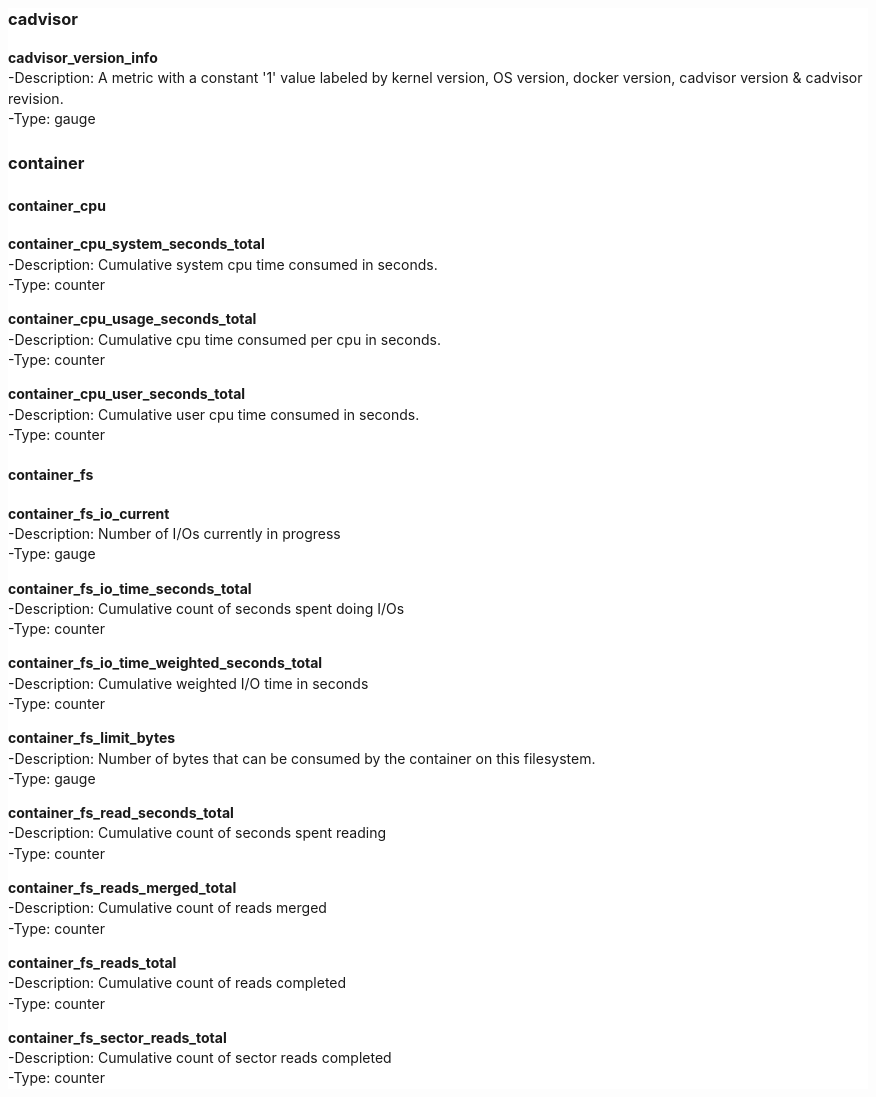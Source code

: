 
### cadvisor

**cadvisor_version_info**  
-Description: A metric with a constant '1' value labeled by kernel version, OS version, docker version, cadvisor version & cadvisor revision.  
-Type: gauge  

### container

#### container_cpu

**container_cpu_system_seconds_total**  
-Description: Cumulative system cpu time consumed in seconds.  
-Type: counter  

**container_cpu_usage_seconds_total**  
-Description: Cumulative cpu time consumed per cpu in seconds.  
-Type: counter  

**container_cpu_user_seconds_total**  
-Description: Cumulative user cpu time consumed in seconds.  
-Type: counter  

#### container_fs

**container_fs_io_current**  
-Description: Number of I/Os currently in progress  
-Type: gauge  

**container_fs_io_time_seconds_total**  
-Description: Cumulative count of seconds spent doing I/Os  
-Type: counter  

**container_fs_io_time_weighted_seconds_total**  
-Description: Cumulative weighted I/O time in seconds  
-Type: counter  

**container_fs_limit_bytes**  
-Description: Number of bytes that can be consumed by the container on this filesystem.  
-Type: gauge  

**container_fs_read_seconds_total**  
-Description: Cumulative count of seconds spent reading  
-Type: counter  

**container_fs_reads_merged_total**  
-Description: Cumulative count of reads merged  
-Type: counter  

**container_fs_reads_total**  
-Description: Cumulative count of reads completed  
-Type: counter  

**container_fs_sector_reads_total**  
-Description: Cumulative count of sector reads completed  
-Type: counter  
